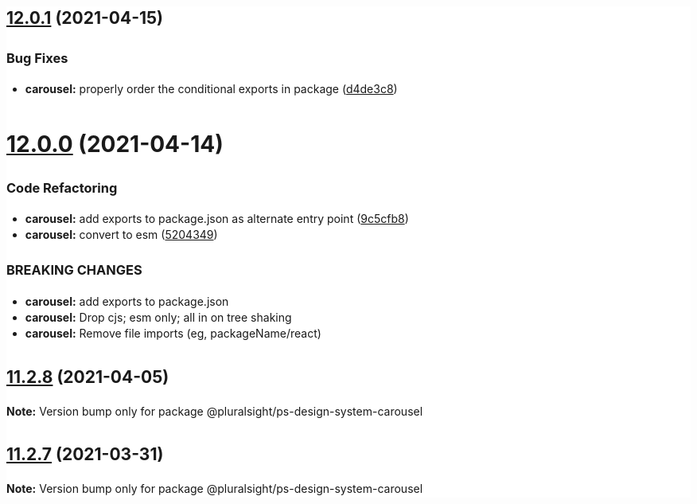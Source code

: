 



## [12.0.1](https://github.com/pluralsight/design-system/compare/@pluralsight/ps-design-system-carousel@12.0.0...@pluralsight/ps-design-system-carousel@12.0.1) (2021-04-15)


### Bug Fixes

* **carousel:** properly order the conditional exports in package ([d4de3c8](https://github.com/pluralsight/design-system/commit/d4de3c88e8dd5973904e040bf16388fdb3354945))





# [12.0.0](https://github.com/pluralsight/design-system/compare/@pluralsight/ps-design-system-carousel@11.2.8...@pluralsight/ps-design-system-carousel@12.0.0) (2021-04-14)


### Code Refactoring

* **carousel:** add exports to package.json as alternate entry point ([9c5cfb8](https://github.com/pluralsight/design-system/commit/9c5cfb81636df9388b1cec52a6ab56819bd90beb))
* **carousel:** convert to esm ([5204349](https://github.com/pluralsight/design-system/commit/5204349e36eb3e6e13be324cf816920d8a3100dc))


### BREAKING CHANGES

* **carousel:** add exports to package.json
* **carousel:** Drop cjs; esm only; all in on tree shaking
* **carousel:** Remove file imports (eg, packageName/react)





## [11.2.8](https://github.com/pluralsight/design-system/compare/@pluralsight/ps-design-system-carousel@11.2.7...@pluralsight/ps-design-system-carousel@11.2.8) (2021-04-05)

**Note:** Version bump only for package @pluralsight/ps-design-system-carousel





## [11.2.7](https://github.com/pluralsight/design-system/compare/@pluralsight/ps-design-system-carousel@11.2.6...@pluralsight/ps-design-system-carousel@11.2.7) (2021-03-31)

**Note:** Version bump only for package @pluralsight/ps-design-system-carousel


